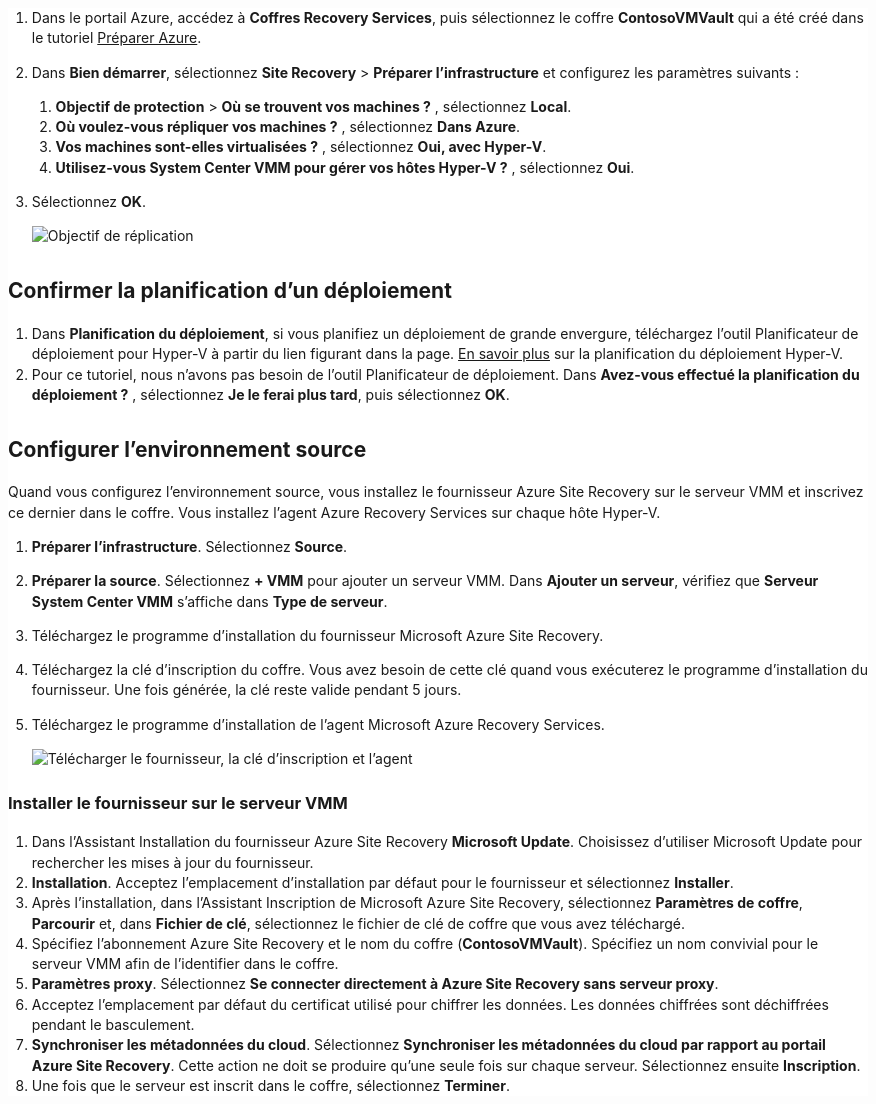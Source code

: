 1. Dans le portail Azure, accédez à **Coffres Recovery Services**, puis sélectionnez le coffre **ContosoVMVault** qui a été créé dans le tutoriel [Préparer Azure](tutorial-prepare-azure.md#create-a-recovery-services-vault).
1. Dans **Bien démarrer**, sélectionnez **Site Recovery** > **Préparer l’infrastructure** et configurez les paramètres suivants :
    1. **Objectif de protection** > **Où se trouvent vos machines ?** , sélectionnez **Local**.
    1. **Où voulez-vous répliquer vos machines ?** , sélectionnez **Dans Azure**.
    1. **Vos machines sont-elles virtualisées ?** , sélectionnez **Oui, avec Hyper-V**.
    1. **Utilisez-vous System Center VMM pour gérer vos hôtes Hyper-V ?** , sélectionnez **Oui**.
1. Sélectionnez **OK**.

   ![Objectif de réplication](./media/hyper-v-vmm-azure-tutorial/replication-goal.png)

## <a name="confirm-deployment-planning"></a>Confirmer la planification d’un déploiement

1. Dans **Planification du déploiement**, si vous planifiez un déploiement de grande envergure, téléchargez l’outil Planificateur de déploiement pour Hyper-V à partir du lien figurant dans la page. [En savoir plus](hyper-v-deployment-planner-overview.md) sur la planification du déploiement Hyper-V.
1. Pour ce tutoriel, nous n’avons pas besoin de l’outil Planificateur de déploiement. Dans **Avez-vous effectué la planification du déploiement ?** , sélectionnez **Je le ferai plus tard**, puis sélectionnez **OK**.

## <a name="set-up-the-source-environment"></a>Configurer l’environnement source

Quand vous configurez l’environnement source, vous installez le fournisseur Azure Site Recovery sur le serveur VMM et inscrivez ce dernier dans le coffre. Vous installez l’agent Azure Recovery Services sur chaque hôte Hyper-V.

1. **Préparer l’infrastructure**. Sélectionnez **Source**.
1. **Préparer la source**. Sélectionnez **+ VMM** pour ajouter un serveur VMM. Dans **Ajouter un serveur**, vérifiez que **Serveur System Center VMM** s’affiche dans **Type de serveur**.
1. Téléchargez le programme d’installation du fournisseur Microsoft Azure Site Recovery.
1. Téléchargez la clé d’inscription du coffre. Vous avez besoin de cette clé quand vous exécuterez le programme d’installation du fournisseur. Une fois générée, la clé reste valide pendant 5 jours.
1. Téléchargez le programme d’installation de l’agent Microsoft Azure Recovery Services.

   ![Télécharger le fournisseur, la clé d’inscription et l’agent](./media/hyper-v-vmm-azure-tutorial/download-vmm.png)

### <a name="install-the-provider-on-the-vmm-server"></a>Installer le fournisseur sur le serveur VMM

1. Dans l’Assistant Installation du fournisseur Azure Site Recovery **Microsoft Update**. Choisissez d’utiliser Microsoft Update pour rechercher les mises à jour du fournisseur.
1. **Installation**. Acceptez l’emplacement d’installation par défaut pour le fournisseur et sélectionnez **Installer**.
1. Après l’installation, dans l’Assistant Inscription de Microsoft Azure Site Recovery, sélectionnez **Paramètres de coffre**, **Parcourir** et, dans **Fichier de clé**, sélectionnez le fichier de clé de coffre que vous avez téléchargé.
1. Spécifiez l’abonnement Azure Site Recovery et le nom du coffre (**ContosoVMVault**). Spécifiez un nom convivial pour le serveur VMM afin de l’identifier dans le coffre.
1. **Paramètres proxy**. Sélectionnez **Se connecter directement à Azure Site Recovery sans serveur proxy**.
1. Acceptez l’emplacement par défaut du certificat utilisé pour chiffrer les données. Les données chiffrées sont déchiffrées pendant le basculement.
1. **Synchroniser les métadonnées du cloud**. Sélectionnez **Synchroniser les métadonnées du cloud par rapport au portail Azure Site Recovery**. Cette action ne doit se produire qu’une seule fois sur chaque serveur. Sélectionnez ensuite **Inscription**.
1. Une fois que le serveur est inscrit dans le coffre, sélectionnez **Terminer**.
